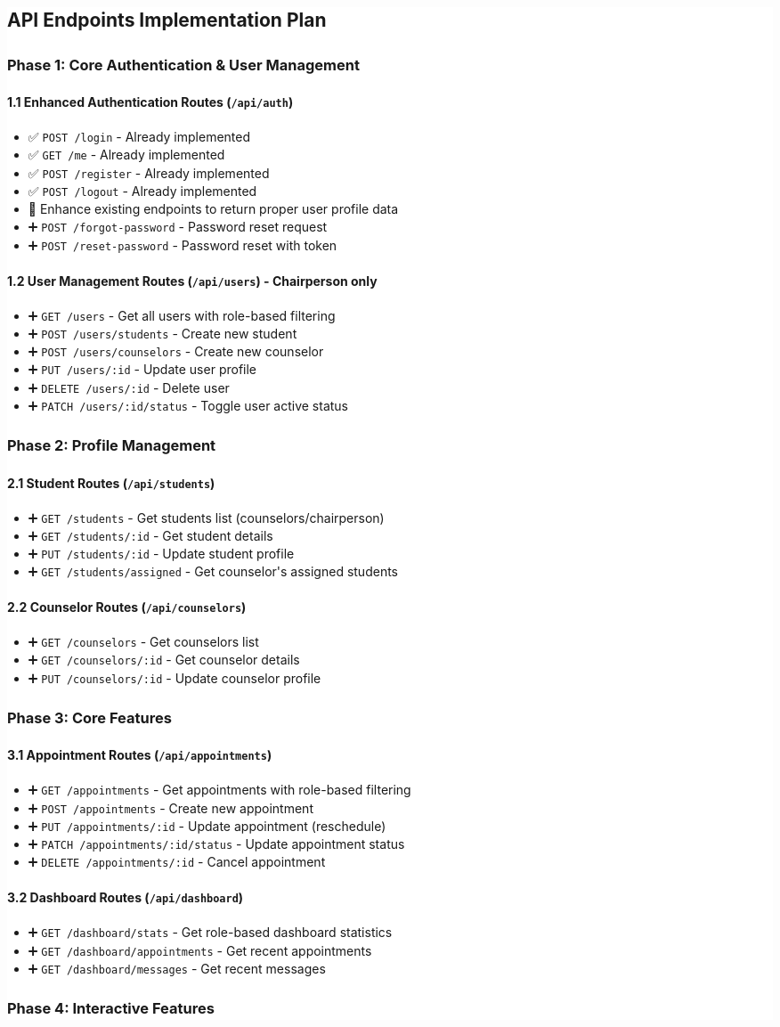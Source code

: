 ## API Endpoints Implementation Plan

### Phase 1: Core Authentication & User Management

#### 1.1 Enhanced Authentication Routes (`/api/auth`)
- ✅ `POST /login` - Already implemented
- ✅ `GET /me` - Already implemented  
- ✅ `POST /register` - Already implemented
- ✅ `POST /logout` - Already implemented
- 🔄 Enhance existing endpoints to return proper user profile data
- ➕ `POST /forgot-password` - Password reset request
- ➕ `POST /reset-password` - Password reset with token

#### 1.2 User Management Routes (`/api/users`) - Chairperson only
- ➕ `GET /users` - Get all users with role-based filtering
- ➕ `POST /users/students` - Create new student
- ➕ `POST /users/counselors` - Create new counselor  
- ➕ `PUT /users/:id` - Update user profile
- ➕ `DELETE /users/:id` - Delete user
- ➕ `PATCH /users/:id/status` - Toggle user active status

### Phase 2: Profile Management

#### 2.1 Student Routes (`/api/students`)
- ➕ `GET /students` - Get students list (counselors/chairperson)
- ➕ `GET /students/:id` - Get student details
- ➕ `PUT /students/:id` - Update student profile
- ➕ `GET /students/assigned` - Get counselor's assigned students

#### 2.2 Counselor Routes (`/api/counselors`)
- ➕ `GET /counselors` - Get counselors list
- ➕ `GET /counselors/:id` - Get counselor details
- ➕ `PUT /counselors/:id` - Update counselor profile

### Phase 3: Core Features

#### 3.1 Appointment Routes (`/api/appointments`)
- ➕ `GET /appointments` - Get appointments with role-based filtering
- ➕ `POST /appointments` - Create new appointment
- ➕ `PUT /appointments/:id` - Update appointment (reschedule)
- ➕ `PATCH /appointments/:id/status` - Update appointment status
- ➕ `DELETE /appointments/:id` - Cancel appointment

#### 3.2 Dashboard Routes (`/api/dashboard`)
- ➕ `GET /dashboard/stats` - Get role-based dashboard statistics
- ➕ `GET /dashboard/appointments` - Get recent appointments
- ➕ `GET /dashboard/messages` - Get recent messages

### Phase 4: Interactive Features
